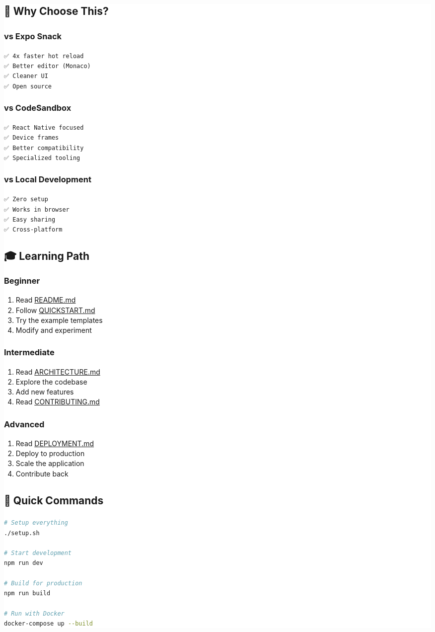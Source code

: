 ## 🌟 Why Choose This?

### vs Expo Snack
```
✅ 4x faster hot reload
✅ Better editor (Monaco)
✅ Cleaner UI
✅ Open source
```

### vs CodeSandbox
```
✅ React Native focused
✅ Device frames
✅ Better compatibility
✅ Specialized tooling
```

### vs Local Development
```
✅ Zero setup
✅ Works in browser
✅ Easy sharing
✅ Cross-platform
```

## 🎓 Learning Path

### Beginner
1. Read [README.md](./README.md)
2. Follow [QUICKSTART.md](./QUICKSTART.md)
3. Try the example templates
4. Modify and experiment

### Intermediate
1. Read [ARCHITECTURE.md](./ARCHITECTURE.md)
2. Explore the codebase
3. Add new features
4. Read [CONTRIBUTING.md](./CONTRIBUTING.md)

### Advanced
1. Read [DEPLOYMENT.md](./DEPLOYMENT.md)
2. Deploy to production
3. Scale the application
4. Contribute back

## 🚀 Quick Commands

```bash
# Setup everything
./setup.sh

# Start development
npm run dev

# Build for production
npm run build

# Run with Docker
docker-compose up --build

```